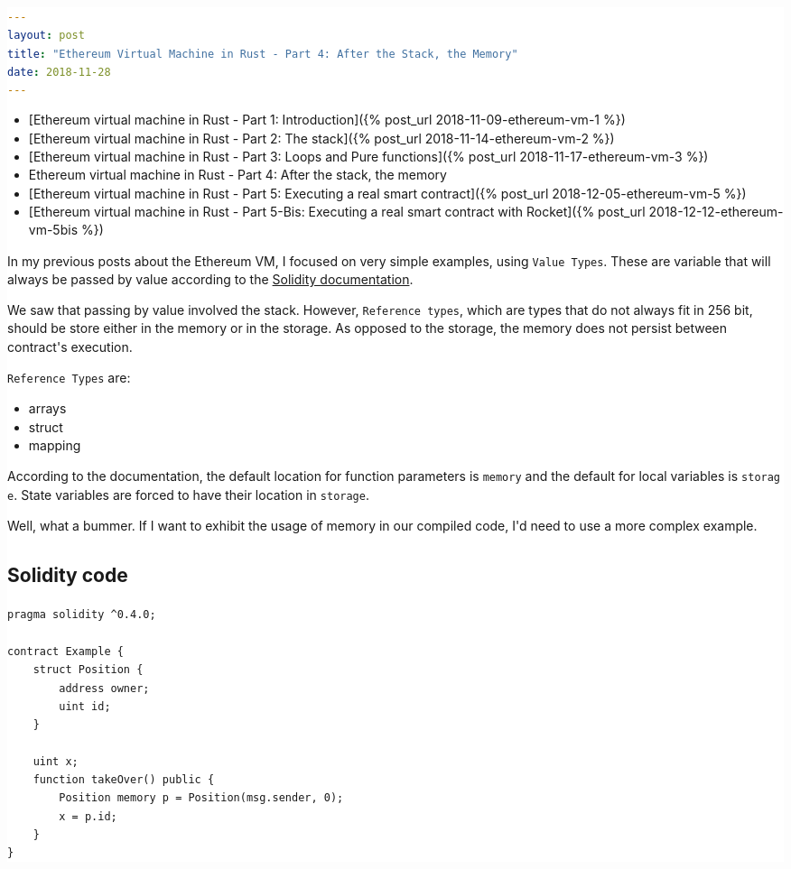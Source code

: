 ```yaml
---
layout: post
title: "Ethereum Virtual Machine in Rust - Part 4: After the Stack, the Memory"
date: 2018-11-28
---
```



* [Ethereum virtual machine in Rust - Part 1: Introduction]({% post_url 2018-11-09-ethereum-vm-1 %})
* [Ethereum virtual machine in Rust - Part 2: The stack]({% post_url 2018-11-14-ethereum-vm-2 %})
* [Ethereum virtual machine in Rust - Part 3: Loops and Pure functions]({% post_url 2018-11-17-ethereum-vm-3 %})
* Ethereum virtual machine in Rust - Part 4: After the stack, the memory
* [Ethereum virtual machine in Rust - Part 5: Executing a real smart contract]({% post_url 2018-12-05-ethereum-vm-5 %})
* [Ethereum virtual machine in Rust - Part 5-Bis: Executing a real smart contract with Rocket]({% post_url 2018-12-12-ethereum-vm-5bis %})

In my previous posts about the Ethereum VM, I focused on very simple
examples, using `Value Types`. These are variable that will always be passed
by value according to the [Solidity documentation](https://solidity.readthedocs.io/en/v0.4.24/types.html).

We saw that passing by value involved the stack. However, `Reference types`,
which are types that do not always fit in 256 bit, should be store either
in the memory or in the storage. As opposed to the storage, the memory
does not persist between contract's
execution.

`Reference Types` are:
- arrays
- struct
- mapping

According to the documentation, the default location for function parameters
is `memory` and the default for local variables is `storage`. State variables
are forced to have their location in `storage`.

Well, what a bummer. If I want to exhibit the usage of memory in our compiled
code, I'd need to use a more complex example.

## Solidity code

```solidity
pragma solidity ^0.4.0;

contract Example {
    struct Position {
        address owner;
        uint id;
    }
    
    uint x; 
    function takeOver() public {
        Position memory p = Position(msg.sender, 0);
        x = p.id;
    }
}
```
